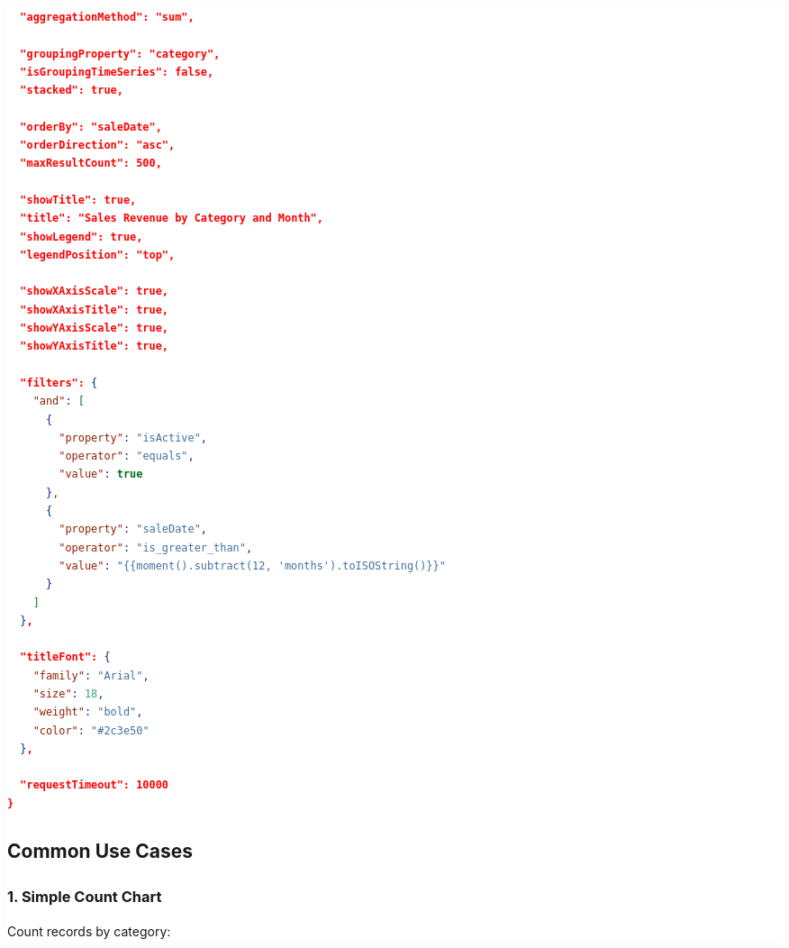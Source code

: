 ```json
  "aggregationMethod": "sum",
  
  "groupingProperty": "category",
  "isGroupingTimeSeries": false,
  "stacked": true,
  
  "orderBy": "saleDate",
  "orderDirection": "asc",
  "maxResultCount": 500,
  
  "showTitle": true,
  "title": "Sales Revenue by Category and Month",
  "showLegend": true,
  "legendPosition": "top",
  
  "showXAxisScale": true,
  "showXAxisTitle": true,
  "showYAxisScale": true,
  "showYAxisTitle": true,
  
  "filters": {
    "and": [
      {
        "property": "isActive",
        "operator": "equals",
        "value": true
      },
      {
        "property": "saleDate",
        "operator": "is_greater_than",
        "value": "{{moment().subtract(12, 'months').toISOString()}}"
      }
    ]
  },
  
  "titleFont": {
    "family": "Arial",
    "size": 18,
    "weight": "bold",
    "color": "#2c3e50"
  },
  
  "requestTimeout": 10000
}
```

## Common Use Cases

### 1. Simple Count Chart
Count records by category:
